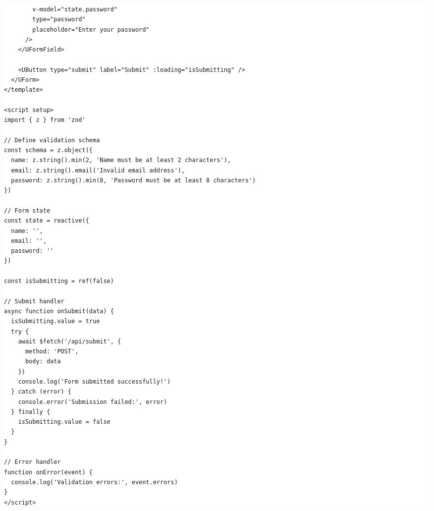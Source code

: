 ```vue
        v-model="state.password" 
        type="password" 
        placeholder="Enter your password"
      />
    </UFormField>
    
    <UButton type="submit" label="Submit" :loading="isSubmitting" />
  </UForm>
</template>

<script setup>
import { z } from 'zod'

// Define validation schema
const schema = z.object({
  name: z.string().min(2, 'Name must be at least 2 characters'),
  email: z.string().email('Invalid email address'),
  password: z.string().min(8, 'Password must be at least 8 characters')
})

// Form state
const state = reactive({
  name: '',
  email: '',
  password: ''
})

const isSubmitting = ref(false)

// Submit handler
async function onSubmit(data) {
  isSubmitting.value = true
  try {
    await $fetch('/api/submit', {
      method: 'POST',
      body: data
    })
    console.log('Form submitted successfully!')
  } catch (error) {
    console.error('Submission failed:', error)
  } finally {
    isSubmitting.value = false
  }
}

// Error handler
function onError(event) {
  console.log('Validation errors:', event.errors)
}
</script>
```
